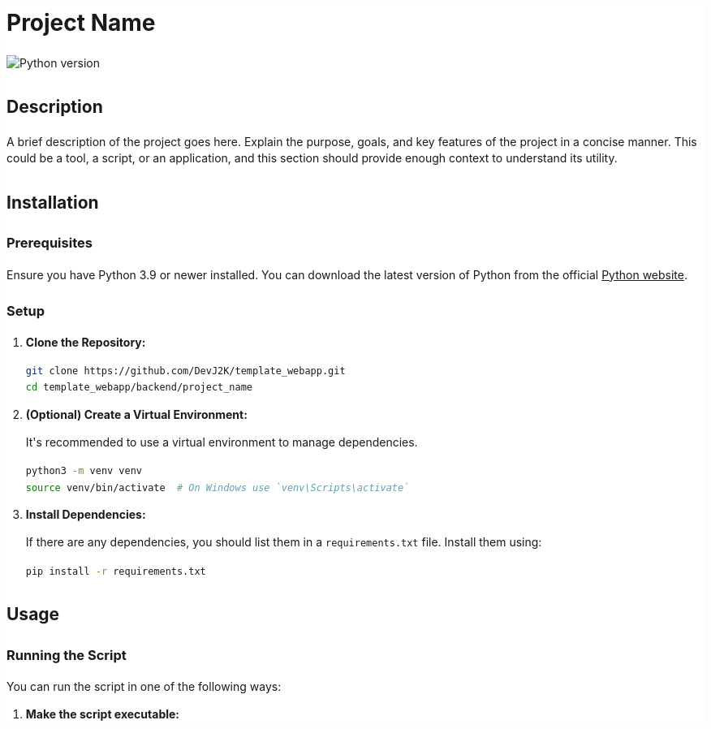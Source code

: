 # Project Name

![Python version](https://img.shields.io/badge/Python-3.9%2B-blue) 


## Description

A brief description of the project goes here. Explain the purpose, goals, and key features of the project in a concise manner. This could be a tool, a script, or an application, and this section should provide enough context to understand its utility.

## Installation

### Prerequisites

Ensure you have Python 3.9 or newer installed. You can download the latest version of Python from the official [Python website](https://www.python.org/downloads/).

### Setup

1. **Clone the Repository:**

    ```bash
    git clone https://github.com/DevJ2K/template_webapp.git
    cd template_webapp/backend/project_name
    ```

2. **(Optional) Create a Virtual Environment:**

    It's recommended to use a virtual environment to manage dependencies.

    ```bash
    python3 -m venv venv
    source venv/bin/activate  # On Windows use `venv\Scripts\activate`
    ```

3. **Install Dependencies:**

    If there are any dependencies, you should list them in a `requirements.txt` file. Install them using:

    ```bash
    pip install -r requirements.txt
    ```

## Usage

### Running the Script

You can run the script in one of the following ways:

1. **Make the script executable:**
